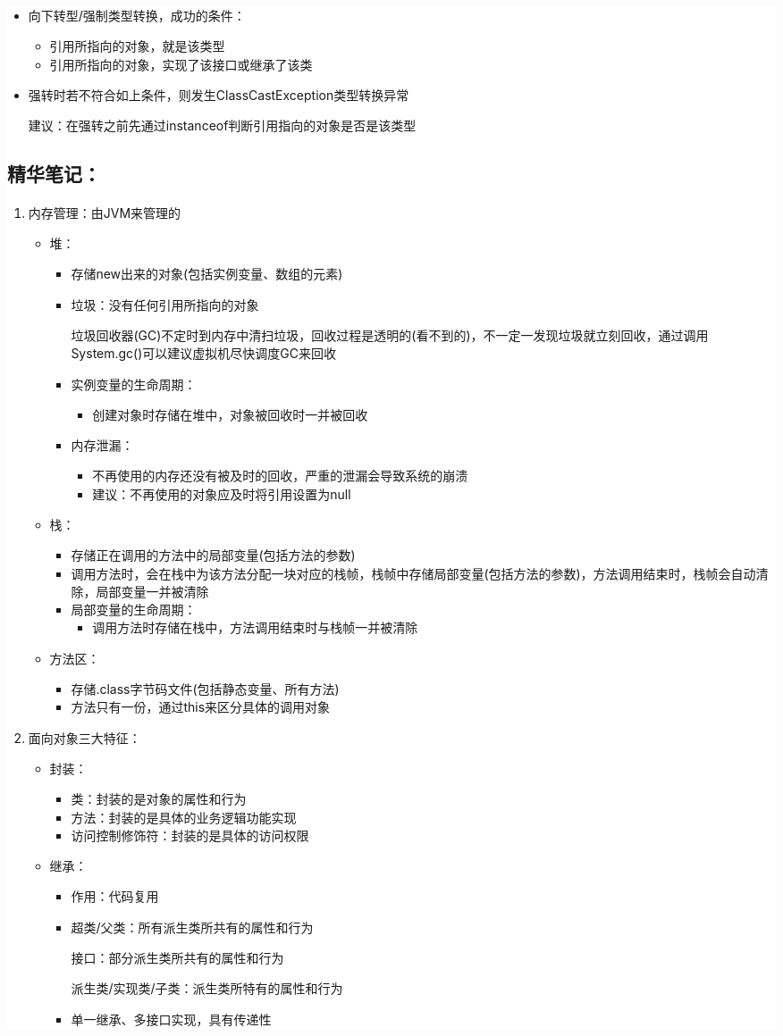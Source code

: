   - 向下转型/强制类型转换，成功的条件：

     - 引用所指向的对象，就是该类型
     - 引用所指向的对象，实现了该接口或继承了该类

   - 强转时若不符合如上条件，则发生ClassCastException类型转换异常

     建议：在强转之前先通过instanceof判断引用指向的对象是否是该类型



## 精华笔记：

1. 内存管理：由JVM来管理的

   - 堆：

     - 存储new出来的对象(包括实例变量、数组的元素)

     - 垃圾：没有任何引用所指向的对象

       垃圾回收器(GC)不定时到内存中清扫垃圾，回收过程是透明的(看不到的)，不一定一发现垃圾就立刻回收，通过调用System.gc()可以建议虚拟机尽快调度GC来回收

     - 实例变量的生命周期：

       - 创建对象时存储在堆中，对象被回收时一并被回收

     - 内存泄漏：

       - 不再使用的内存还没有被及时的回收，严重的泄漏会导致系统的崩溃
       - 建议：不再使用的对象应及时将引用设置为null

   - 栈：

     - 存储正在调用的方法中的局部变量(包括方法的参数)
     - 调用方法时，会在栈中为该方法分配一块对应的栈帧，栈帧中存储局部变量(包括方法的参数)，方法调用结束时，栈帧会自动清除，局部变量一并被清除
     - 局部变量的生命周期：
       - 调用方法时存储在栈中，方法调用结束时与栈帧一并被清除

   - 方法区：

     - 存储.class字节码文件(包括静态变量、所有方法)
     - 方法只有一份，通过this来区分具体的调用对象

2. 面向对象三大特征：

   - 封装：

     - 类：封装的是对象的属性和行为
     - 方法：封装的是具体的业务逻辑功能实现
     - 访问控制修饰符：封装的是具体的访问权限

   - 继承：

     - 作用：代码复用

     - 超类/父类：所有派生类所共有的属性和行为

       接口：部分派生类所共有的属性和行为

       派生类/实现类/子类：派生类所特有的属性和行为

     - 单一继承、多接口实现，具有传递性

